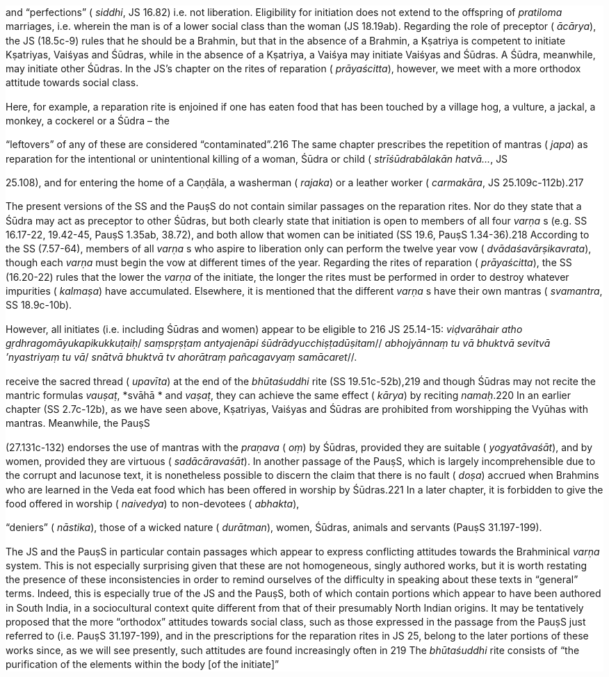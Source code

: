and “perfections” \( *siddhi*, JS 16.82\) i.e. not liberation. Eligibility for initiation does not extend to the offspring of *pratiloma* marriages, i.e. wherein the man is of a lower social class than the woman \(JS 18.19ab\). Regarding the role of preceptor \( *ācārya*\), the JS \(18.5c-9\) rules that he should be a Brahmin, but that in the absence of a Brahmin, a Kṣatriya is competent to initiate Kṣatriyas, Vaiśyas and Śūdras, while in the absence of a Kṣatriya, a Vaiśya may initiate Vaiśyas and Śūdras. A Śūdra, meanwhile, may initiate other Śūdras. In the JS’s chapter on the rites of reparation \( *prāyaścitta*\), however, we meet with a more orthodox attitude towards social class. 

Here, for example, a reparation rite is enjoined if one has eaten food that has been touched by a village hog, a vulture, a jackal, a monkey, a cockerel or a Śūdra – the 

“leftovers” of any of these are considered “contaminated”.216 The same chapter prescribes the repetition of mantras \( *japa*\) as reparation for the intentional or unintentional killing of a woman, Śūdra or child \( *strīśūdrabālakān hatvā…*, JS 

25.108\), and for entering the home of a Caṇḍāla, a washerman \( *rajaka*\) or a leather worker \( *carmakāra*, JS 25.109c-112b\).217 

The present versions of the SS and the PauṣS do not contain similar passages on the reparation rites. Nor do they state that a Śūdra may act as preceptor to other Śūdras, but both clearly state that initiation is open to members of all four *varṇa* s \(e.g. SS 16.17-22, 19.42-45, PauṣS 1.35ab, 38.72\), and both allow that women can be initiated \(SS 19.6, PauṣS 1.34-36\).218 According to the SS \(7.57-64\), members of all *varṇa* s who aspire to liberation only can perform the twelve year vow \( *dvādaśavārṣikavrata*\), though each *varṇa* must begin the vow at different times of the year. Regarding the rites of reparation \( *prāyaścitta*\), the SS \(16.20-22\) rules that the lower the *varṇa* of the initiate, the longer the rites must be performed in order to destroy whatever impurities \( *kalmaṣa*\) have accumulated. Elsewhere, it is mentioned that the different *varṇa* s have their own mantras \( *svamantra*, SS 18.9c-10b\). 

However, all initiates \(i.e. including Śūdras and women\) appear to be eligible to 216 JS 25.14-15: *viḍvarāhair atho gṛdhragomāyukapikukkuṭaiḥ*/ *saṃspṛṣṭam antyajenāpi śūdrādyucchiṣṭadūṣitam*// *abhojyānnaṃ tu vā bhuktvā sevitvā ’nyastriyaṃ tu vā*/ *snātvā bhuktvā tv ahorātraṃ pañcagavyaṃ samācaret*//. 

[^217]: According to Manu \(10.12, 16\) a Caṇḍāla is the lowest Pratiloma i.e. the offspring of a Śūdra father and a Brahmin mother. He is, says Manu, “the worst of men” \( *adhamo nṛṇām*, ibid.\). 

[^218]: In the SS \(19.6\), as in the JS, these women must be “pure minded” or “devout” \( *bhāvitātman*\). [[124]]

receive the sacred thread \( *upavīta*\) at the end of the *bhūtaśuddhi* rite \(SS 19.51c-52b\),219 and though Śūdras may not recite the mantric formulas *vauṣaṭ*, *svāhā * and *vaṣaṭ*, they can achieve the same effect \( *kārya*\) by reciting *namaḥ*.220 In an earlier chapter \(SS 2.7c-12b\), as we have seen above, Kṣatriyas, Vaiśyas and Śūdras are prohibited from worshipping the Vyūhas with mantras. Meanwhile, the PauṣS 

\(27.131c-132\) endorses the use of mantras with the *praṇava* \( *oṃ*\) by Śūdras, provided they are suitable \( *yogyatāvaśāt*\), and by women, provided they are virtuous \( *sadācāravaśāt*\). In another passage of the PauṣS, which is largely incomprehensible due to the corrupt and lacunose text, it is nonetheless possible to discern the claim that there is no fault \( *doṣa*\) accrued when Brahmins who are learned in the Veda eat food which has been offered in worship by Śūdras.221 In a later chapter, it is forbidden to give the food offered in worship \( *naivedya*\) to non-devotees \( *abhakta*\), 

“deniers” \( *nāstika*\), those of a wicked nature \( *durātman*\), women, Śūdras, animals and servants \(PauṣS 31.197-199\). 

The JS and the PauṣS in particular contain passages which appear to express conflicting attitudes towards the Brahminical *varṇa* system. This is not especially surprising given that these are not homogeneous, singly authored works, but it is worth restating the presence of these inconsistencies in order to remind ourselves of the difficulty in speaking about these texts in “general” terms. Indeed, this is especially true of the JS and the PauṣS, both of which contain portions which appear to have been authored in South India, in a sociocultural context quite different from that of their presumably North Indian origins. It may be tentatively proposed that the more “orthodox” attitudes towards social class, such as those expressed in the passage from the PauṣS just referred to \(i.e. PauṣS 31.197-199\), and in the prescriptions for the reparation rites in JS 25, belong to the later portions of these works since, as we will see presently, such attitudes are found increasingly often in 219 The *bhūtaśuddhi* rite consists of “the purification of the elements within the body \[of the initiate\]” 


[^209]: See SanS *Brahmarātra * 4.68c-73, *Ṛṣirātra * 5.30c-40b, 7.1-73, 9.7-10, 22-24 etc. 
[^210]: MārkS 1.26ab: *teṣv ayaṃ mantrasiddhānto mārkaṇḍeyākhya īritaḥ*// - “Among these \[Saṃhitās\], this which is named Mārkaṇḍeya is said to be \[a teaching of\] the Mantrasiddhānta.” [[120]]
[^212]: NārS 29.39-40b: *atra mantrās tu ye kecit pañcarātre prakāśitāḥ*/ *te sarve vaidikāḥ jñeyāḥ*
[^213]: NārS 29.36c-37b: *niṣekādiṣu sarvatra yad yad uktam avistaram*// *vedoditena mārgeṇa tat tat kāryaṃ vipaścitā*/. 
[^214]: Elsewhere, the NārS states that *either* the Vedic *or* the Pāñcarātrika life-cycle rites should be performed. NārS 11.81: *niṣekādyāṃs tu saṃskārān vaidikāṃs tu samācaret*/ *pāñcarātroditān vāpi evaṃ vaṃśair *\(corr. *vaṃśer*\) * anuṣṭhitān*//. [[122]]
[^220]: SS 19.54c-55b: *vauṣaṭsvāhāvaṣaṭkāraniṣṭhānāṃ tu pratikriyā*// *namaskāreṇa mantrāṇāṃ kārye prāpte hy anugrahe*/. 
[^221]: PauṣS 27.695c-697b: *śrotriyāṇāṃ dvijendrāṇāṃ tvadarthāśramavartinām*// *yadvad bhuktād dhaviś *\(corr. Apte *dhavaś*\) *śūdrān na doṣo jñānagauravāt*/ *evaṃ svabhāvadīptānāṃ nirmalānāṃ*
[^224]: See also PādS *kp* 9.19, where it is said that women, Śūdras and Anulomas should worship silently \( *tūṣṇīm ādhānam ācaret*\), which means without mantras \( *amantraka*\). [[127]]
[^226]: See Manu 3.174 for these definitions of *kuṇḍa* and *golaka*. 
[^227]: According to Monier-Williams \(2002: 1052\), ‘Śabara’ is the name of “a wild mountaineer tribe in the Deccan” which was “in later language applied to any savage or barbarian”. [[128]]
[^229]: ViṣS 20.344-345: *ātmārthaṃ vaidikenaiva tāntrikeṇaiva vā mune*/ *parārthe tāntrikeṇaiva* *miśritaṃ vā hariṃ param*// *arcayet pūrvavad dhīmān rājño rāṣṭrasya vardhanam*/ *parārthe* *vaidikenaiva na kuryāt tu kathaṃcana*//. [[130]]